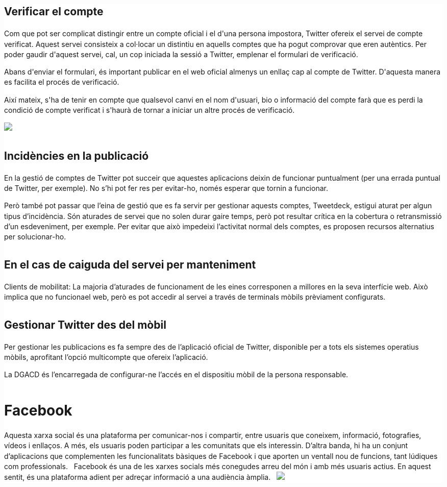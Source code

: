 ## Verificar el compte
Com que pot ser complicat distingir entre un compte oficial i el d'una persona impostora, Twitter ofereix el servei de compte verificat. Aquest servei consisteix a col·locar un distintiu en aquells comptes que ha pogut comprovar que eren autèntics. Per poder gaudir d'aquest servei, cal, un cop iniciada la sessió a Twitter, emplenar el formulari de verificació.

Abans d'enviar el formulari, és important publicar en el web oficial almenys un enllaç cap al compte de Twitter. D'aquesta manera es facilita el procés de verificació.

Així mateix, s'ha de tenir en compte que qualsevol canvi en el nom d'usuari, bio o informació del compte farà que es perdi la condició de compte verificat i s'haurà de tornar a iniciar un altre procés de verificació.

<img src='{{ "/img/3_twitter_3.jpg" | prepend: site.baseurl }}' />

## Incidències en la publicació
En la gestió de comptes de Twitter pot succeir que aquestes aplicacions deixin de funcionar puntualment (per una errada puntual de Twitter, per exemple). No s’hi pot fer res per evitar-ho, només esperar que tornin a funcionar.

Però també pot passar que l’eina de gestió que es fa servir per gestionar aquests comptes, Tweetdeck, estigui aturat per algun tipus d’incidència. Són aturades de servei que no solen durar gaire temps, però pot resultar crítica en la cobertura
o retransmissió d’un esdeveniment, per exemple. Per evitar que això impedeixi l’activitat normal dels comptes, es proposen recursos alternatius per solucionar-ho.

## En el cas de caiguda del servei per manteniment
Clients de mobilitat: La majoria d’aturades de funcionament de les eines corresponen a millores en la seva interfície web. Això implica que no funcionael web, però es pot accedir al servei a través de terminals mòbils prèviament configurats.

## Gestionar Twitter des del mòbil
Per gestionar les publicacions es fa sempre des de l’aplicació oficial de Twitter, disponible per a tots els sistemes operatius mòbils, aprofitant l’opció multicompte que ofereix l’aplicació.

La DGACD és l’encarregada de configurar-ne l’accés en el dispositiu mòbil de la persona responsable.

# Facebook

Aquesta xarxa social és una plataforma per comunicar-nos i compartir, entre usuaris que coneixem, informació, fotografies, vídeos i enllaços. A més, els usuaris poden participar a les comunitats que els interessin. D’altra banda, hi ha un conjunt
d’aplicacions que complementen les funcionalitats bàsiques de Facebook i que aporten un ventall nou de funcions, tant lúdiques com professionals.
 
Facebook és una de les xarxes socials més conegudes arreu del món i amb més usuaris actius. En aquest sentit, és una plataforma adient per adreçar informació a una audiència àmplia.
 
<img src='{{ "/img/4_facebook.jpg" | prepend: site.baseurl }}' />
